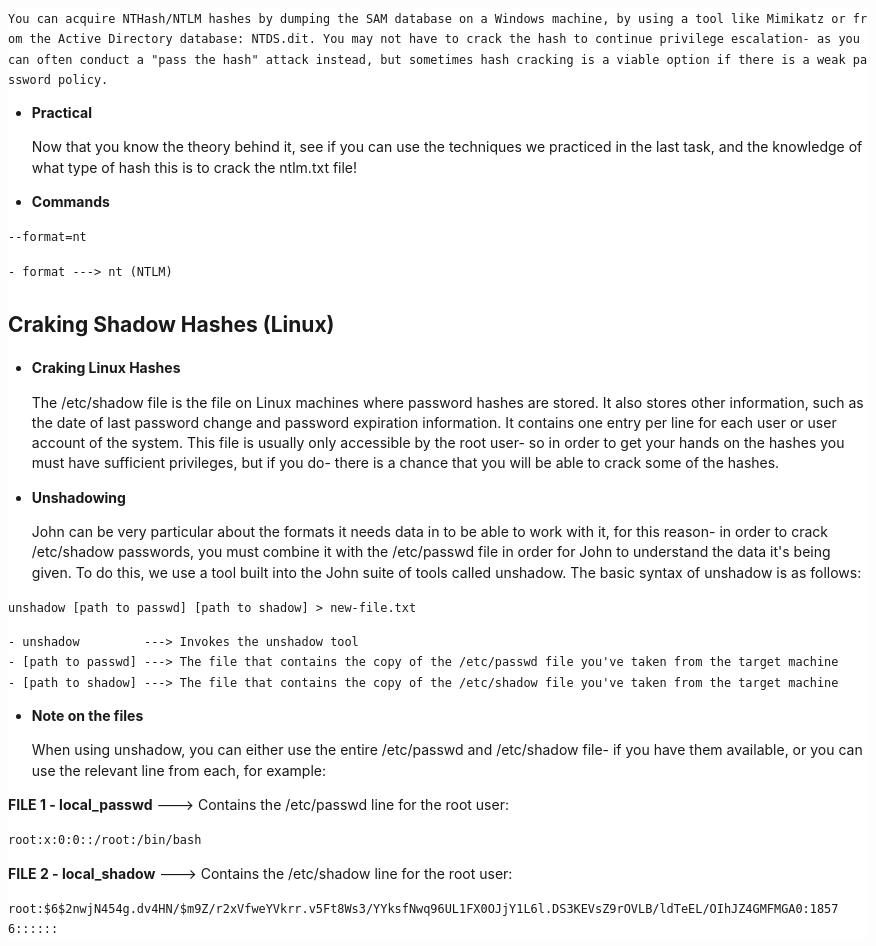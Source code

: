 	You can acquire NTHash/NTLM hashes by dumping the SAM database on a Windows machine, by using a tool like Mimikatz or from the Active Directory database: NTDS.dit. You may not have to crack the hash to continue privilege escalation- as you can often conduct a "pass the hash" attack instead, but sometimes hash cracking is a viable option if there is a weak password policy.

- **Practical**

	Now that you know the theory behind it, see if you can use the techniques we practiced in the last task, and the knowledge of what type of hash this is to crack the ntlm.txt file!

- **Commands**
```Terminal
--format=nt
```
	- format ---> nt (NTLM)

## Craking Shadow Hashes (Linux)

- **Craking Linux Hashes**

	The /etc/shadow file is the file on Linux machines where password hashes are stored. It also stores other information, such as the date of last password change and password expiration information. It contains one entry per line for each user or user account of the system. This file is usually only accessible by the root user- so in order to get your hands on the hashes you must have sufficient privileges, but if you do- there is a chance that you will be able to crack some of the hashes.  

- **Unshadowing**

	John can be very particular about the formats it needs data in to be able to work with it, for this reason- in order to crack /etc/shadow passwords, you must combine it with the /etc/passwd file in order for John to understand the data it's being given. To do this, we use a tool built into the John suite of tools called unshadow. The basic syntax of unshadow is as follows:

```Terminal
unshadow [path to passwd] [path to shadow] > new-file.txt
```

	- unshadow         ---> Invokes the unshadow tool  
	- [path to passwd] ---> The file that contains the copy of the /etc/passwd file you've taken from the target machine  
	- [path to shadow] ---> The file that contains the copy of the /etc/shadow file you've taken from the target machine

- **Note on the files**

	When using unshadow, you can either use the entire /etc/passwd and /etc/shadow file- if you have them available, or you can use the relevant line from each, for example:

**FILE 1 - local_passwd** ---> Contains the /etc/passwd line for the root user:

```Terminal
root:x:0:0::/root:/bin/bash
```

**FILE 2 - local_shadow** ---> Contains the /etc/shadow line for the root user:  

```Terminal
root:$6$2nwjN454g.dv4HN/$m9Z/r2xVfweYVkrr.v5Ft8Ws3/YYksfNwq96UL1FX0OJjY1L6l.DS3KEVsZ9rOVLB/ldTeEL/OIhJZ4GMFMGA0:18576::::::
```
